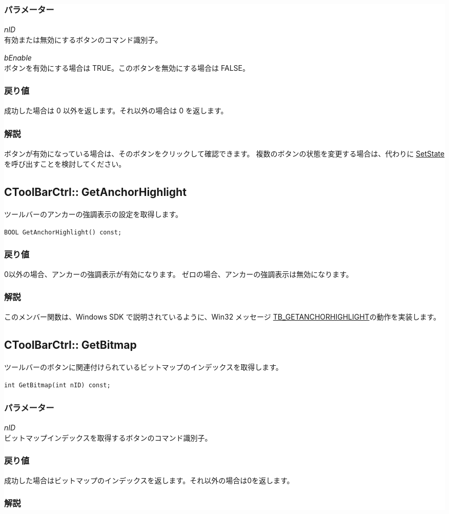 ### <a name="parameters"></a>パラメーター

*nID*<br/>
有効または無効にするボタンのコマンド識別子。

*bEnable*<br/>
ボタンを有効にする場合は TRUE。このボタンを無効にする場合は FALSE。

### <a name="return-value"></a>戻り値

成功した場合は 0 以外を返します。それ以外の場合は 0 を返します。

### <a name="remarks"></a>解説

ボタンが有効になっている場合は、そのボタンをクリックして確認できます。 複数のボタンの状態を変更する場合は、代わりに [SetState](#setstate) を呼び出すことを検討してください。

## <a name="ctoolbarctrlgetanchorhighlight"></a><a name="getanchorhighlight"></a> CToolBarCtrl:: GetAnchorHighlight

ツールバーのアンカーの強調表示の設定を取得します。

```
BOOL GetAnchorHighlight() const;
```

### <a name="return-value"></a>戻り値

0以外の場合、アンカーの強調表示が有効になります。 ゼロの場合、アンカーの強調表示は無効になります。

### <a name="remarks"></a>解説

このメンバー関数は、Windows SDK で説明されているように、Win32 メッセージ [TB_GETANCHORHIGHLIGHT](/windows/win32/Controls/tb-getanchorhighlight)の動作を実装します。

## <a name="ctoolbarctrlgetbitmap"></a><a name="getbitmap"></a> CToolBarCtrl:: GetBitmap

ツールバーのボタンに関連付けられているビットマップのインデックスを取得します。

```
int GetBitmap(int nID) const;
```

### <a name="parameters"></a>パラメーター

*nID*<br/>
ビットマップインデックスを取得するボタンのコマンド識別子。

### <a name="return-value"></a>戻り値

成功した場合はビットマップのインデックスを返します。それ以外の場合は0を返します。

### <a name="remarks"></a>解説
